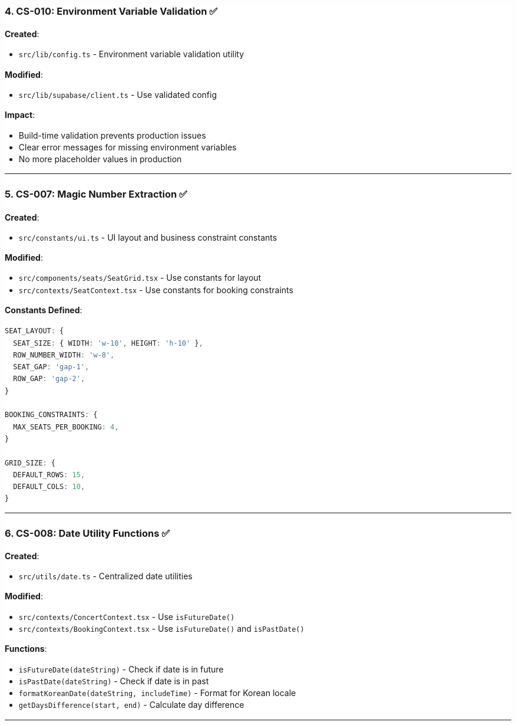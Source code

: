 ### 4. CS-010: Environment Variable Validation ✅

**Created**:
- `src/lib/config.ts` - Environment variable validation utility

**Modified**:
- `src/lib/supabase/client.ts` - Use validated config

**Impact**:
- Build-time validation prevents production issues
- Clear error messages for missing environment variables
- No more placeholder values in production

---

### 5. CS-007: Magic Number Extraction ✅

**Created**:
- `src/constants/ui.ts` - UI layout and business constraint constants

**Modified**:
- `src/components/seats/SeatGrid.tsx` - Use constants for layout
- `src/contexts/SeatContext.tsx` - Use constants for booking constraints

**Constants Defined**:
```typescript
SEAT_LAYOUT: {
  SEAT_SIZE: { WIDTH: 'w-10', HEIGHT: 'h-10' },
  ROW_NUMBER_WIDTH: 'w-8',
  SEAT_GAP: 'gap-1',
  ROW_GAP: 'gap-2',
}

BOOKING_CONSTRAINTS: {
  MAX_SEATS_PER_BOOKING: 4,
}

GRID_SIZE: {
  DEFAULT_ROWS: 15,
  DEFAULT_COLS: 10,
}
```

---

### 6. CS-008: Date Utility Functions ✅

**Created**:
- `src/utils/date.ts` - Centralized date utilities

**Modified**:
- `src/contexts/ConcertContext.tsx` - Use `isFutureDate()`
- `src/contexts/BookingContext.tsx` - Use `isFutureDate()` and `isPastDate()`

**Functions**:
- `isFutureDate(dateString)` - Check if date is in future
- `isPastDate(dateString)` - Check if date is in past
- `formatKoreanDate(dateString, includeTime)` - Format for Korean locale
- `getDaysDifference(start, end)` - Calculate day difference

---